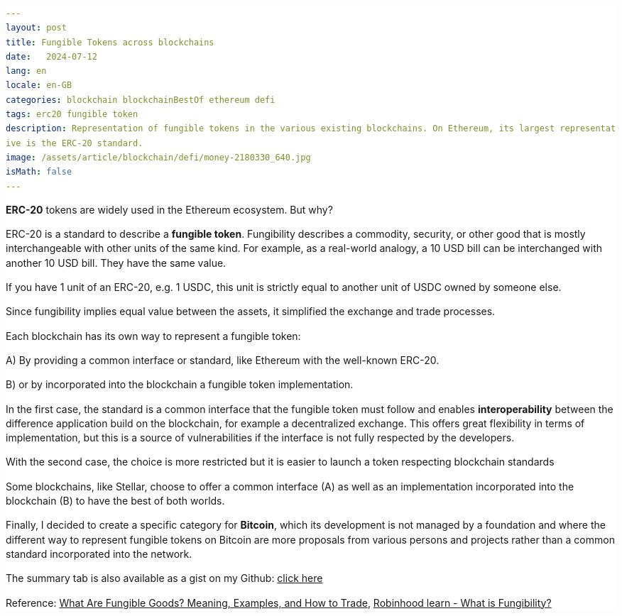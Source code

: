 ```yaml
---
layout: post
title: Fungible Tokens across blockchains
date:   2024-07-12
lang: en
locale: en-GB
categories: blockchain blockchainBestOf ethereum defi
tags: erc20 fungible token
description: Representation of fungible tokens in the various existing blockchains. On Ethereum, its largest representative is the ERC-20 standard.
image: /assets/article/blockchain/defi/money-2180330_640.jpg
isMath: false
---
```


**ERC-20** tokens are widely used in the Ethereum ecosystem. But why?

ERC-20 is a standard to describe a **fungible token**. Fungibility describes a commodity, security, or other good that is mostly interchangeable with other units of the same kind. For example, as a real-world analogy, a 10 USD bill can be interchanged with another 10 USD bill. They have the same value.

If you have 1 unit of an ERC-20, e.g. 1 USDC,  this unit is strictly equal to another unit of USDC owned by someone else.

Since fungibility implies equal value between the assets, it simplified the exchange and trade processes.

Each blockchain has its own way to represent a fungible token:

A) By providing a common interface or standard, like Ethereum with the well-known ERC-20. 

B) or by incorporated into the blockchain a fungible token implementation.

In the first case, the standard is a common interface that the fungible token must follow and enables **interoperability** between the difference application build on the blockchain, for example a decentralized exchange. This offers great flexibility in terms of implementation, but this is a source of vulnerabilities if the interface is not fully respected by the developers.

With the second case, the choice is more restricted but it is easier to launch a token respecting blockchain standards

Some blockchains, like Stellar, choose to offer a common interface (A) as well as an implementation incorporated into the blockchain (B) to have the best of both worlds.

Finally, I decided to create a specific category for **Bitcoin**, which its development is not managed by a foundation and where the different way to represent fungible tokens on Bitcoin are more proposals from various persons and projects rather than a common standard incorporated into the network.

The summary tab is also available as a gist on my Github: [click here](https://gist.github.com/rya-sge/b5e41176fd66a7b999e729bfb09037e2)

Reference: [What Are Fungible Goods? Meaning, Examples, and How to Trade](https://www.investopedia.com/terms/f/fungibles.asp), [Robinhood learn - What is Fungibility?](https://learn.robinhood.com/articles/6euYOzP4ARB6WZPwZWu358/what-is-fungibility/)
